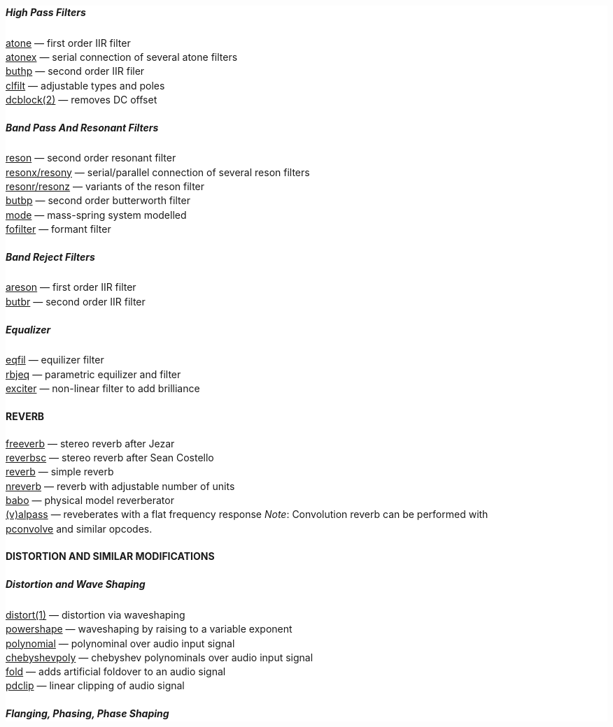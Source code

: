 ##### High Pass Filters

[atone](https://csound.com/docs/manual/atone.html) — first order IIR filter\
[atonex](https://csound.com/docs/manual/atonex.html) — serial connection of several atone filters\
[buthp](https://csound.com/docs/manual/butterhp.html) — second order IIR filer\
[clfilt](https://csound.com/docs/manual/clfilt.html) — adjustable types and poles\
[dcblock(2)](https://csound.com/docs/manual/dcblock.html) — removes DC offset

##### Band Pass And Resonant Filters

[reson](https://csound.com/docs/manual/reson.html) — second order resonant filter\
[resonx/resony](https://csound.com/docs/manual/resonx.html) — serial/parallel connection of several reson filters\
[resonr/resonz](https://csound.com/docs/manual/resonr.html) — variants of the reson filter\
[butbp](https://csound.com/docs/manual/butterbp.html) — second order butterworth filter\
[mode](https://csound.com/docs/manual/mode.html) — mass-spring system modelled\
[fofilter](https://csound.com/docs/manual/fofilter.html) — formant filter

##### Band Reject Filters

[areson](https://csound.com/docs/manual/areson.html) — first order IIR filter\
[butbr](https://csound.com/docs/manual/butterbp.html) — second order IIR filter

##### Equalizer

[eqfil](https://csound.com/docs/manual/eqfil.html) — equilizer filter\
[rbjeq](https://csound.com/docs/manual/rbjeq.html) — parametric equilizer and filter\
[exciter](https://csound.com/docs/manual/exciter.html) — non-linear filter to add brilliance

#### REVERB

[freeverb](https://csound.com/docs/manual/freeverb.html) — stereo reverb after Jezar\
[reverbsc](https://csound.com/docs/manual/reverbsc.html) — stereo reverb after Sean Costello\
[reverb](https://csound.com/docs/manual/reverb.html) — simple reverb\
[nreverb](https://csound.com/docs/manual/nreverb.html) — reverb with adjustable number of units\
[babo](https://csound.com/docs/manual/babo.html) — physical model reverberator\
[(v)alpass](https://csound.com/docs/manual/alpass.html) — reveberates with a flat frequency response
_Note_: Convolution reverb can be performed with\
[pconvolve](https://csound.com/docs/manual/pconvolve.html) and similar opcodes.

#### DISTORTION AND SIMILAR MODIFICATIONS

##### Distortion and Wave Shaping

[distort(1)](https://csound.com/docs/manual/distort.html) — distortion via waveshaping\
[powershape](https://csound.com/docs/manual/powershape.html) — waveshaping by raising to a variable exponent\
[polynomial](https://csound.com/docs/manual/polynomial.html) — polynominal over audio input signal\
[chebyshevpoly](https://csound.com/docs/manual/chebyshevpoly.html) — chebyshev polynominals over audio input signal\
[fold](https://csound.com/docs/manual/fold.html) — adds artificial foldover to an audio signal\
[pdclip](https://csound.com/docs/manual/pdclip.html) — linear clipping of audio signal

##### Flanging, Phasing, Phase Shaping
